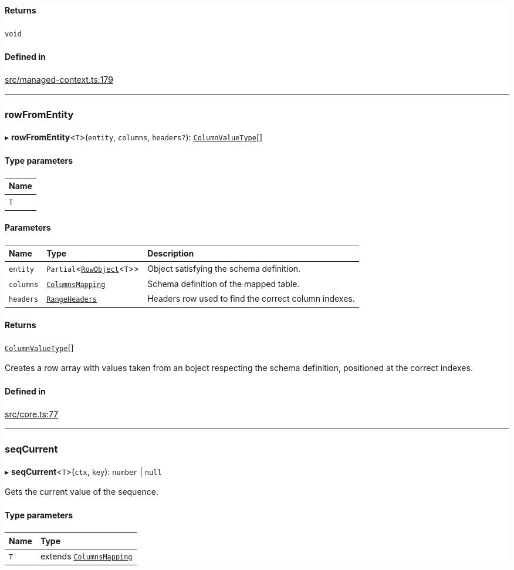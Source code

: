 #### Returns

`void`

#### Defined in

[src/managed-context.ts:179](https://github.com/gasstack/gasstack/blob/56a168b/packages/db/src/managed-context.ts#L179)

___

### rowFromEntity

▸ **rowFromEntity**\<`T`\>(`entity`, `columns`, `headers?`): [`ColumnValueType`](modules.md#columnvaluetype)[]

#### Type parameters

| Name |
| :------ |
| `T` |

#### Parameters

| Name | Type | Description |
| :------ | :------ | :------ |
| `entity` | `Partial`\<[`RowObject`](modules.md#rowobject)\<`T`\>\> | Object satisfying the schema definition. |
| `columns` | [`ColumnsMapping`](modules.md#columnsmapping) | Schema definition of the mapped table. |
| `headers` | [`RangeHeaders`](modules.md#rangeheaders) | Headers row used to find the correct column indexes. |

#### Returns

[`ColumnValueType`](modules.md#columnvaluetype)[]

Creates a row array with values taken from an boject respecting the schema definition, positioned at the correct indexes.

#### Defined in

[src/core.ts:77](https://github.com/gasstack/gasstack/blob/56a168b/packages/db/src/core.ts#L77)

___

### seqCurrent

▸ **seqCurrent**\<`T`\>(`ctx`, `key`): `number` \| ``null``

Gets the current value of the sequence.

#### Type parameters

| Name | Type |
| :------ | :------ |
| `T` | extends [`ColumnsMapping`](modules.md#columnsmapping) |
